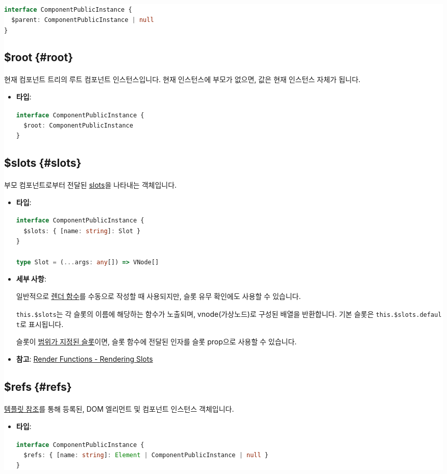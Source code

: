   ```ts
  interface ComponentPublicInstance {
    $parent: ComponentPublicInstance | null
  }
  ```

## $root {#root}

현재 컴포넌트 트리의 루트 컴포넌트 인스턴스입니다.
현재 인스턴스에 부모가 없으면, 값은 현재 인스턴스 자체가 됩니다.

- **타입**:

  ```ts
  interface ComponentPublicInstance {
    $root: ComponentPublicInstance
  }
  ```

## $slots {#slots}

부모 컴포넌트로부터 전달된 [slots](/guide/components/slots)을 나타내는 객체입니다.

- **타입**:

  ```ts
  interface ComponentPublicInstance {
    $slots: { [name: string]: Slot }
  }

  type Slot = (...args: any[]) => VNode[]
  ```

- **세부 사항**:

  일반적으로 [렌더 함수](/guide/extras/render-function)를 수동으로 작성할 때 사용되지만,
  슬롯 유무 확인에도 사용할 수 있습니다.

  `this.$slots`는 각 슬롯의 이름에 해당하는 함수가 노출되며,
  vnode(가상노드)로 구성된 배열을 반환합니다.
  기본 슬롯은 `this.$slots.default`로 표시됩니다.

  슬롯이 [범위가 지정된 슬롯](/guide/components/slots.html#scoped-slots)이면,
  슬롯 함수에 전달된 인자를 슬롯 prop으로 사용할 수 있습니다.

- **참고**: [Render Functions - Rendering Slots](/guide/extras/render-function.html#rendering-slots)

## $refs {#refs}

[템플릿 참조](/guide/essentials/template-refs)를 통해 등록된,
DOM 엘리먼트 및 컴포넌트 인스턴스 객체입니다.

- **타입**:

  ```ts
  interface ComponentPublicInstance {
    $refs: { [name: string]: Element | ComponentPublicInstance | null }
  }
  ```
